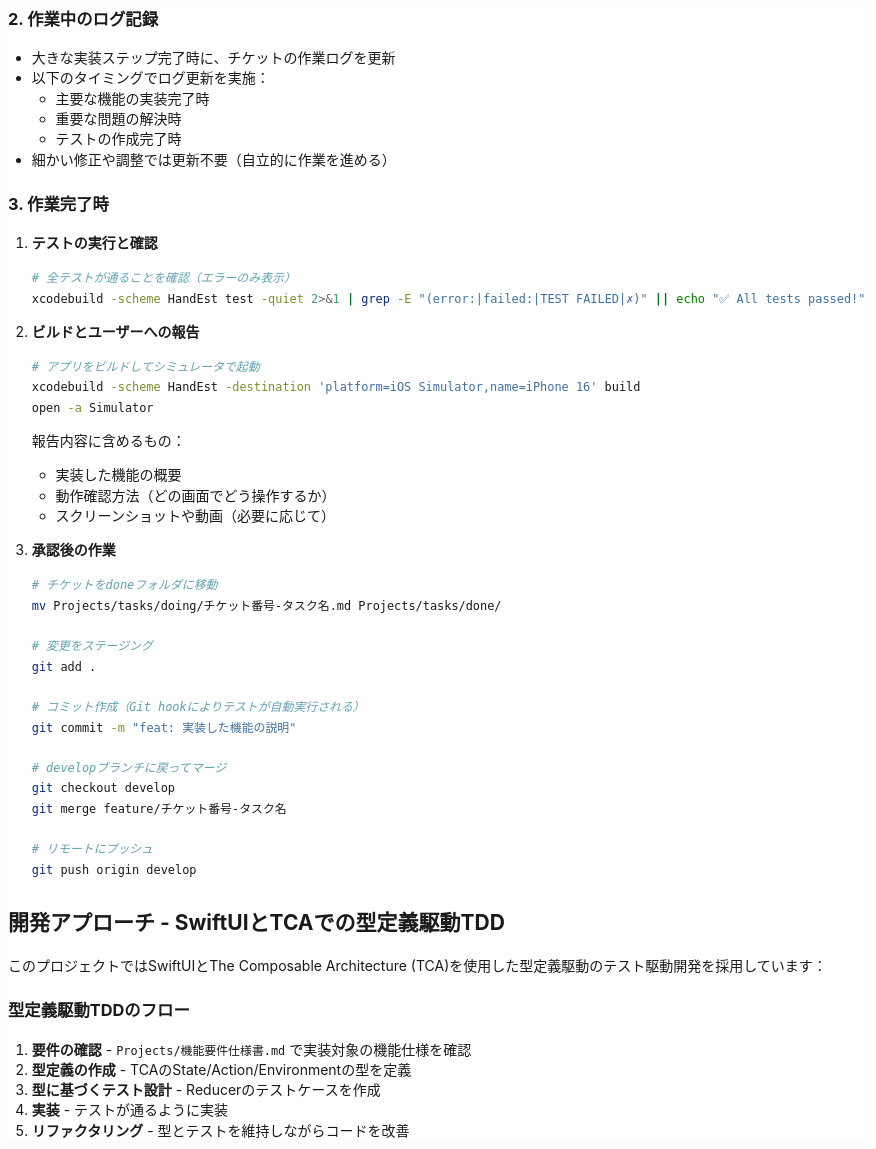 ### 2. **作業中のログ記録**
- 大きな実装ステップ完了時に、チケットの作業ログを更新
- 以下のタイミングでログ更新を実施：
  - 主要な機能の実装完了時
  - 重要な問題の解決時
  - テストの作成完了時
- 細かい修正や調整では更新不要（自立的に作業を進める）

### 3. **作業完了時**

1. **テストの実行と確認**
   ```bash
   # 全テストが通ることを確認（エラーのみ表示）
   xcodebuild -scheme HandEst test -quiet 2>&1 | grep -E "(error:|failed:|TEST FAILED|✗)" || echo "✅ All tests passed!"
   ```

2. **ビルドとユーザーへの報告**
   ```bash
   # アプリをビルドしてシミュレータで起動
   xcodebuild -scheme HandEst -destination 'platform=iOS Simulator,name=iPhone 16' build
   open -a Simulator
   ```
   
   報告内容に含めるもの：
   - 実装した機能の概要
   - 動作確認方法（どの画面でどう操作するか）
   - スクリーンショットや動画（必要に応じて）

3. **承認後の作業**
   ```bash
   # チケットをdoneフォルダに移動
   mv Projects/tasks/doing/チケット番号-タスク名.md Projects/tasks/done/
   
   # 変更をステージング
   git add .
   
   # コミット作成（Git hookによりテストが自動実行される）
   git commit -m "feat: 実装した機能の説明"
   
   # developブランチに戻ってマージ
   git checkout develop
   git merge feature/チケット番号-タスク名
   
   # リモートにプッシュ
   git push origin develop
   ```

## 開発アプローチ - SwiftUIとTCAでの型定義駆動TDD

このプロジェクトではSwiftUIとThe Composable Architecture (TCA)を使用した型定義駆動のテスト駆動開発を採用しています：

### 型定義駆動TDDのフロー
1. **要件の確認** - `Projects/機能要件仕様書.md` で実装対象の機能仕様を確認
2. **型定義の作成** - TCAのState/Action/Environmentの型を定義
3. **型に基づくテスト設計** - Reducerのテストケースを作成
4. **実装** - テストが通るように実装
5. **リファクタリング** - 型とテストを維持しながらコードを改善

